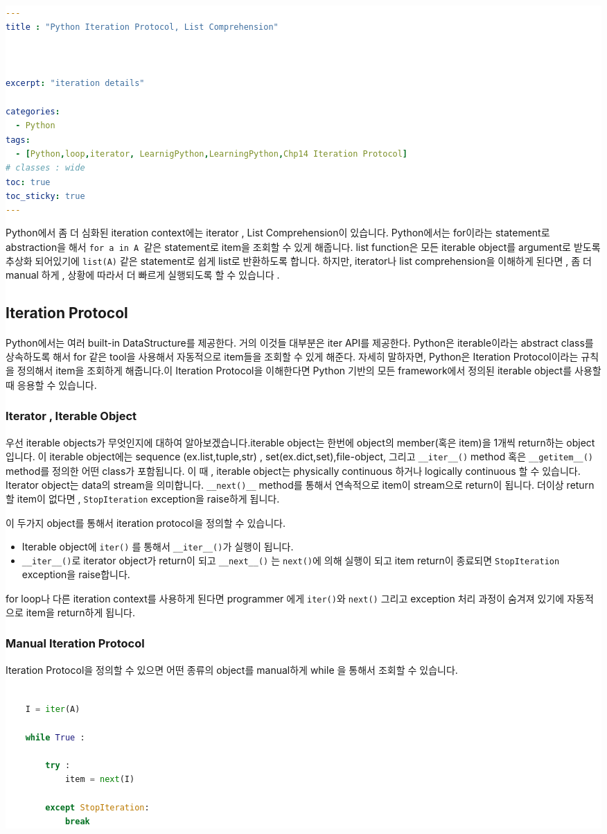 ```yaml
---
title : "Python Iteration Protocol, List Comprehension"



excerpt: "iteration details"

categories:
  - Python
tags:
  - [Python,loop,iterator, LearnigPython,LearningPython,Chp14 Iteration Protocol]
# classes : wide
toc: true
toc_sticky: true
---
```




Python에서 좀 더 심화된 iteration context에는 iterator , List Comprehension이 있습니다. Python에서는 for이라는 statement로 abstraction을 해서 `for a in A `같은 statement로 item을 조회할 수 있게 해줍니다. list function은 모든 iterable object를 argument로 받도록 추상화 되어있기에 `list(A)` 같은 statement로 쉽게 list로 반환하도록 합니다.
하지만, iterator나 list comprehension을 이해하게 된다면 , 좀 더 manual 하게 , 상황에 따라서 더 빠르게 실행되도록 할 수 있습니다 .

## Iteration Protocol

Python에서는 여러 built-in DataStructure를 제공한다. 거의 이것들 대부분은 iter API를 제공한다. Python은 iterable이라는 abstract class를 상속하도록 해서 for 같은 tool을 사용해서 자동적으로 item들을 조회할 수 있게 해준다. 
자세히 말하자면, Python은 Iteration Protocol이라는 규칙을 정의해서 item을 조회하게 해줍니다.이 Iteration Protocol을 이해한다면 Python 기반의 모든 framework에서 정의된 iterable object를 사용할 때  응용할 수 있습니다.
### Iterator , Iterable Object
우선 iterable objects가 무엇인지에 대하여 알아보겠습니다.iterable object는 한번에 object의 member(혹은 item)을 1개씩 return하는 object입니다. 이 iterable object에는 sequence (ex.list,tuple,str) , set(ex.dict,set),file-object, 그리고 `__iter__()` method 혹은  `__getitem__()` method를 정의한 어떤 class가 포함됩니다. 
이 때 , iterable object는 physically continuous 하거나 logically continuous 할 수 있습니다. 
Iterator object는 data의 stream을 의미합니다.  `__next()__` method를 통해서 연속적으로 item이 stream으로 return이 됩니다. 더이상 return할 item이 없다면 , `StopIteration` exception을 raise하게 됩니다. 

이 두가지 object를 통해서 iteration protocol을 정의할 수 있습니다.

* Iterable object에 `iter()` 를 통해서 `__iter__()`가 실행이 됩니다.
* `__iter__()`로 iterator object가 return이 되고 `__next__()` 는 `next()`에 의해 실행이 되고 item return이 종료되면 `StopIteration` exception을 raise합니다.  

for loop나 다른 iteration context를 사용하게 된다면 programmer 에게 `iter()`와 `next()` 그리고 exception 처리 과정이 숨겨져 있기에 자동적으로 item을 return하게 됩니다. 
### Manual Iteration Protocol

Iteration Protocol을 정의할 수 있으면 어떤 종류의 object를 manual하게 while 을 통해서 조회할 수 있습니다. 

``` python
    
    I = iter(A)

    while True :

        try :
            item = next(I)

        except StopIteration: 
            break

```
